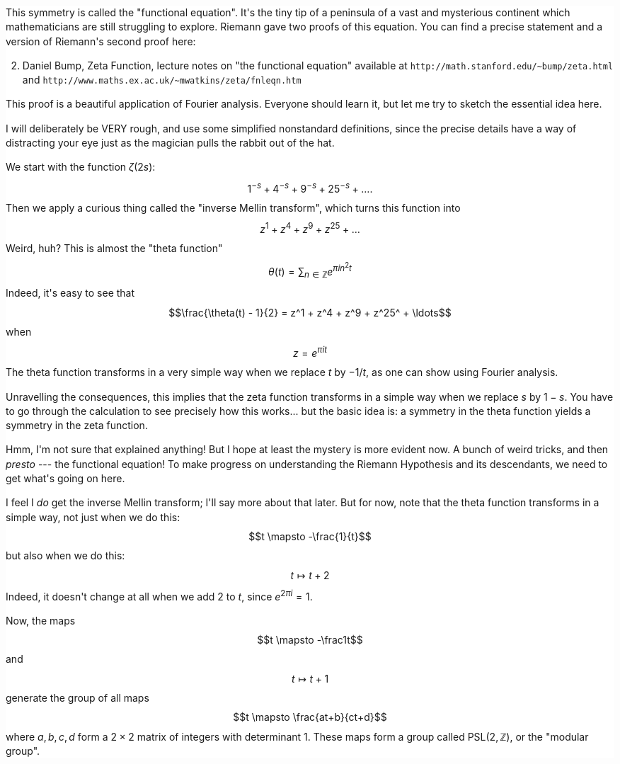 This symmetry is called the "functional equation". It's the tiny tip
of a peninsula of a vast and mysterious continent which mathematicians
are still struggling to explore. Riemann gave two proofs of this
equation. You can find a precise statement and a version of Riemann's
second proof here:

2) Daniel Bump, Zeta Function, lecture notes on "the functional equation" available at `http://math.stanford.edu/~bump/zeta.html` and `http://www.maths.ex.ac.uk/~mwatkins/zeta/fnleqn.htm`

This proof is a beautiful application of Fourier analysis. Everyone
should learn it, but let me try to sketch the essential idea here.

I will deliberately be VERY rough, and use some simplified nonstandard
definitions, since the precise details have a way of distracting your
eye just as the magician pulls the rabbit out of the hat.

We start with the function $\zeta(2s)$:
$$1^{-s} + 4^{-s} + 9^{-s} + 25^{-s} + \ldots.$$
Then we apply a curious thing called the "inverse Mellin transform",
which turns this function into
$$z^1 + z^4 + z^9 + z^{25} + \ldots$$
Weird, huh? This is almost the "theta function"
$$\theta(t) = \sum_{n\in\mathbb{Z}} e^{\pi i n^2 t}$$
Indeed, it's easy to see that
$$\frac{\theta(t) - 1}{2} = z^1 + z^4 + z^9 + z^25^ + \ldots$$
when
$$z = e^{\pi it}$$
The theta function transforms in a very simple way when we replace $t$ by
$-1/t$, as one can show using Fourier analysis.

Unravelling the consequences, this implies that the zeta function
transforms in a simple way when we replace $s$ by $1-s$. You have to go
through the calculation to see precisely how this works... but the
basic idea is: a symmetry in the theta function yields a symmetry in the
zeta function.

Hmm, I'm not sure that explained anything! But I hope at least the
mystery is more evident now. A bunch of weird tricks, and then *presto*
--- the functional equation! To make progress on understanding the Riemann
Hypothesis and its descendants, we need to get what's going on here.

I feel I *do* get the inverse Mellin transform; I'll say more about
that later. But for now, note that the theta function transforms in a
simple way, not just when we do this:
$$t \mapsto -\frac{1}{t}$$
but also when we do this:
$$t \mapsto t + 2$$
Indeed, it doesn't change at all when we add $2$ to $t$, since
$e^{2\pi i} = 1$.

Now, the maps
$$t \mapsto -\frac1t$$
and
$$t \mapsto t + 1$$
generate the group of all maps
$$t \mapsto \frac{at+b}{ct+d}$$
where $a,b,c,d$ form a $2\times2$ matrix of integers with determinant $1$. These
maps form a group called $\mathrm{PSL}(2,\mathbb{Z})$, or the "modular group".
